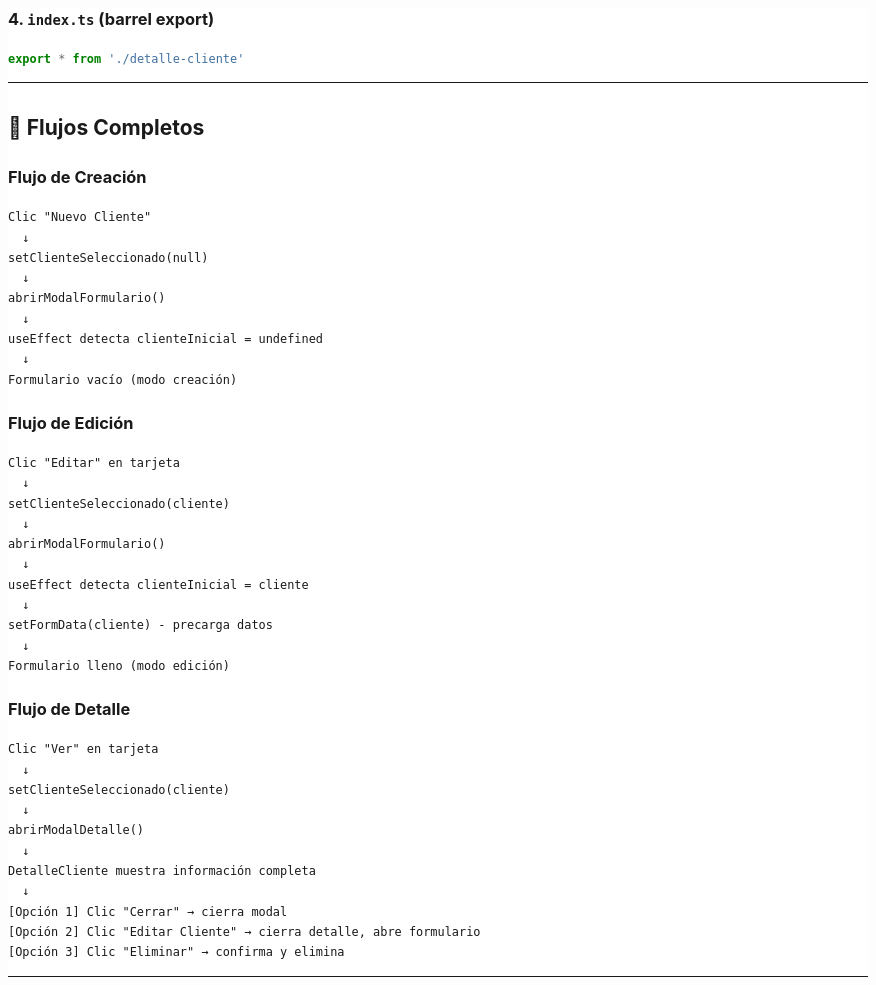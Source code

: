 ### 4. `index.ts` (barrel export)
```typescript
export * from './detalle-cliente'
```

---

## 🎯 Flujos Completos

### Flujo de Creación
```
Clic "Nuevo Cliente"
  ↓
setClienteSeleccionado(null)
  ↓
abrirModalFormulario()
  ↓
useEffect detecta clienteInicial = undefined
  ↓
Formulario vacío (modo creación)
```

### Flujo de Edición
```
Clic "Editar" en tarjeta
  ↓
setClienteSeleccionado(cliente)
  ↓
abrirModalFormulario()
  ↓
useEffect detecta clienteInicial = cliente
  ↓
setFormData(cliente) - precarga datos
  ↓
Formulario lleno (modo edición)
```

### Flujo de Detalle
```
Clic "Ver" en tarjeta
  ↓
setClienteSeleccionado(cliente)
  ↓
abrirModalDetalle()
  ↓
DetalleCliente muestra información completa
  ↓
[Opción 1] Clic "Cerrar" → cierra modal
[Opción 2] Clic "Editar Cliente" → cierra detalle, abre formulario
[Opción 3] Clic "Eliminar" → confirma y elimina
```

---
